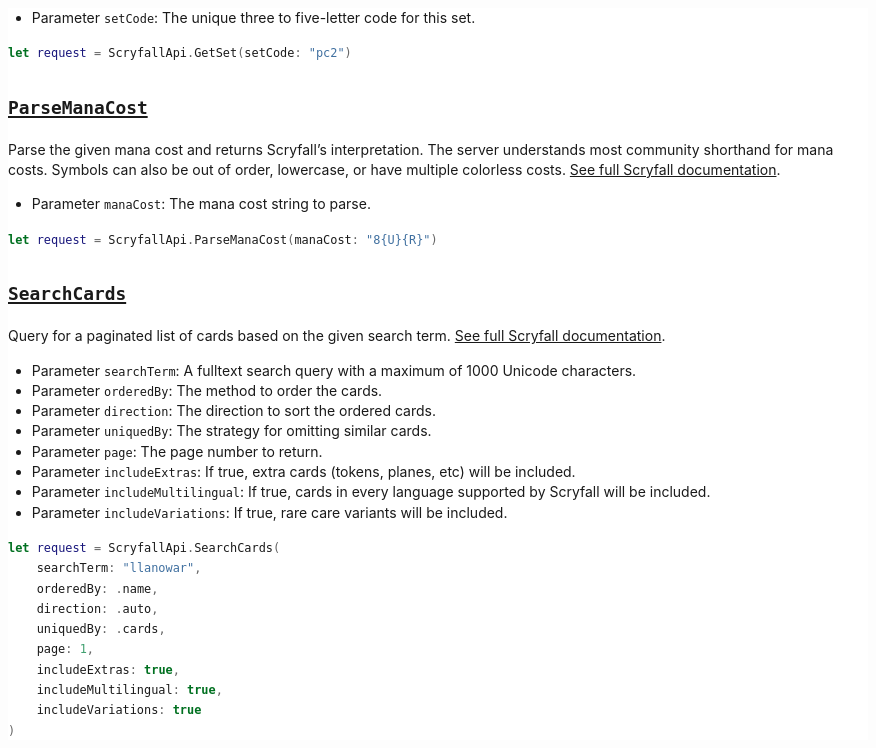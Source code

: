 - Parameter `setCode`: The unique three to five-letter code for this set.
```swift
let request = ScryfallApi.GetSet(setCode: "pc2")
```

## [`ParseManaCost`](https://github.com/GauntletApp/ScryfallApi/blob/main/Sources/ScryfallApi/Requests/ParseManaCost.swift)

Parse the given mana cost and returns Scryfall’s interpretation. The server understands most community shorthand for mana costs. Symbols can also be out of order, lowercase, or have multiple colorless costs. [See full Scryfall documentation](https://scryfall.com/docs/api/card-symbols/parse-mana).

- Parameter `manaCost`: The mana cost string to parse.
```swift
let request = ScryfallApi.ParseManaCost(manaCost: "8{U}{R}")
```

## [`SearchCards`](https://github.com/GauntletApp/ScryfallApi/blob/main/Sources/ScryfallApi/Requests/SearchCards.swift)

Query for a paginated list of cards based on the given search term. [See full Scryfall documentation](https://scryfall.com/docs/api/cards/search).

- Parameter `searchTerm`: A fulltext search query with a maximum of 1000 Unicode characters.
- Parameter `orderedBy`: The method to order the cards.
- Parameter `direction`: The direction to sort the ordered cards.
- Parameter `uniquedBy`: The strategy for omitting similar cards.
- Parameter `page`: The page number to return.
- Parameter `includeExtras`: If true, extra cards (tokens, planes, etc) will be included.
- Parameter `includeMultilingual`: If true, cards in every language supported by Scryfall will be included.
- Parameter `includeVariations`: If true, rare care variants will be included.
```swift
let request = ScryfallApi.SearchCards(
    searchTerm: "llanowar",
    orderedBy: .name,
    direction: .auto,
    uniquedBy: .cards,
    page: 1,
    includeExtras: true,
    includeMultilingual: true,
    includeVariations: true
)
```
